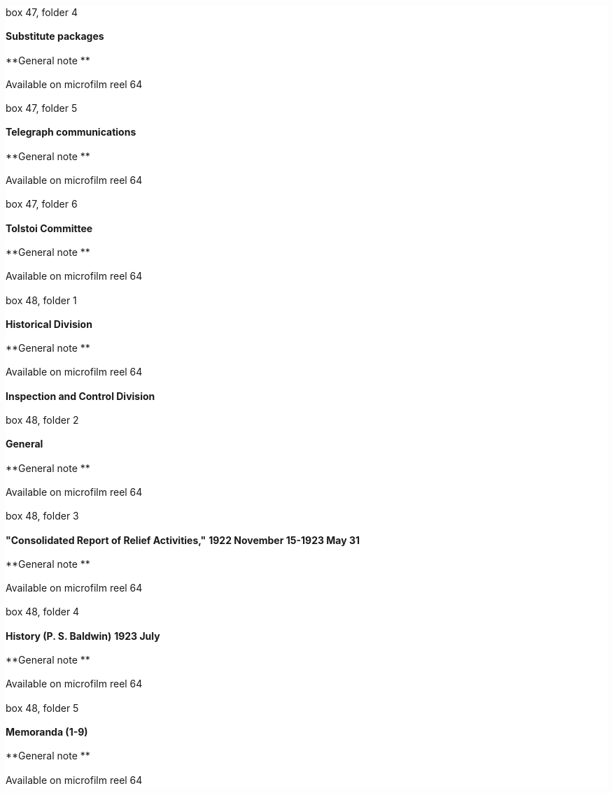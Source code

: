 box 47, folder 4

**Substitute packages**

**General note **

Available on microfilm reel 64

box 47, folder 5

**Telegraph communications**

**General note **

Available on microfilm reel 64

box 47, folder 6

**Tolstoi Committee**

**General note **

Available on microfilm reel 64

box 48, folder 1

**Historical Division**

**General note **

Available on microfilm reel 64

**Inspection and Control Division**

box 48, folder 2

**General**

**General note **

Available on microfilm reel 64

box 48, folder 3

**"Consolidated Report of Relief Activities,"** **1922 November 15-1923 May 31**

**General note **

Available on microfilm reel 64

box 48, folder 4

**History (P. S. Baldwin)** **1923 July**

**General note **

Available on microfilm reel 64

box 48, folder 5

**Memoranda (1-9)**

**General note **

Available on microfilm reel 64
